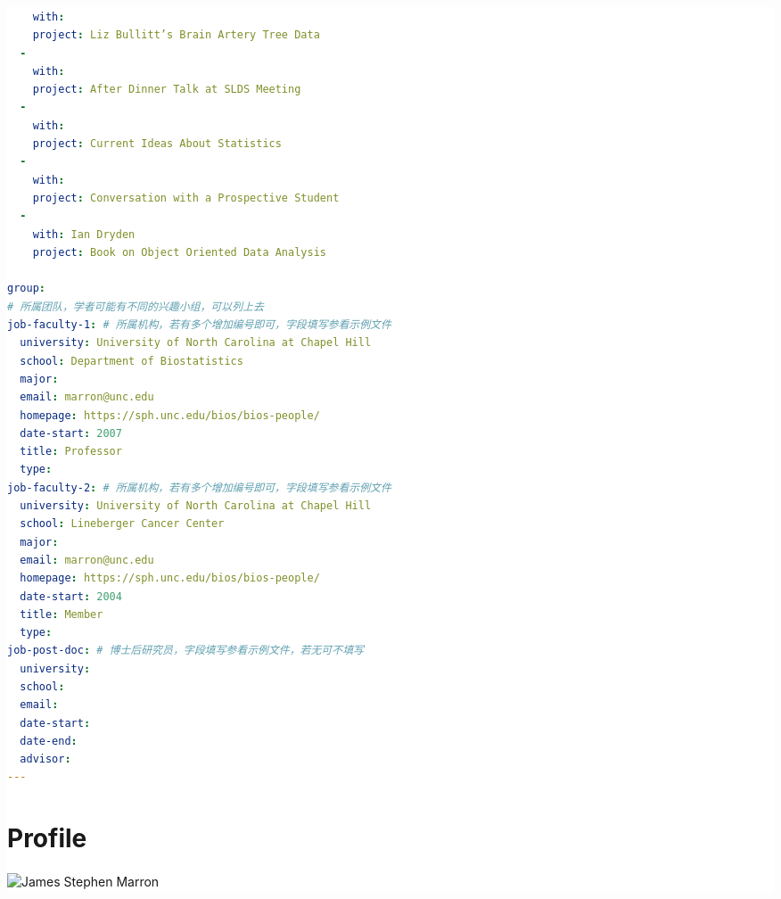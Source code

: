 ```yaml
    with: 
    project: Liz Bullitt’s Brain Artery Tree Data
  - 
    with: 
    project: After Dinner Talk at SLDS Meeting
  - 
    with: 
    project: Current Ideas About Statistics
  - 
    with: 
    project: Conversation with a Prospective Student
  - 
    with: Ian Dryden
    project: Book on Object Oriented Data Analysis
   
group: 
# 所属团队，学者可能有不同的兴趣小组，可以列上去
job-faculty-1: # 所属机构，若有多个增加编号即可，字段填写参看示例文件
  university: University of North Carolina at Chapel Hill 
  school: Department of Biostatistics
  major: 
  email: marron@unc.edu 
  homepage: https://sph.unc.edu/bios/bios-people/
  date-start: 2007
  title: Professor
  type: 
job-faculty-2: # 所属机构，若有多个增加编号即可，字段填写参看示例文件
  university: University of North Carolina at Chapel Hill 
  school: Lineberger Cancer Center
  major: 
  email: marron@unc.edu 
  homepage: https://sph.unc.edu/bios/bios-people/
  date-start: 2004
  title: Member
  type: 
job-post-doc: # 博士后研究员，字段填写参看示例文件，若无可不填写
  university: 
  school: 
  email: 
  date-start: 
  date-end: 
  advisor: 
---
```


# Profile

![James Stephen Marron](https://sph.unc.edu/wp-content/uploads/sites/112/2021/06/MARRON-STEVE-738x714-1.jpg)
